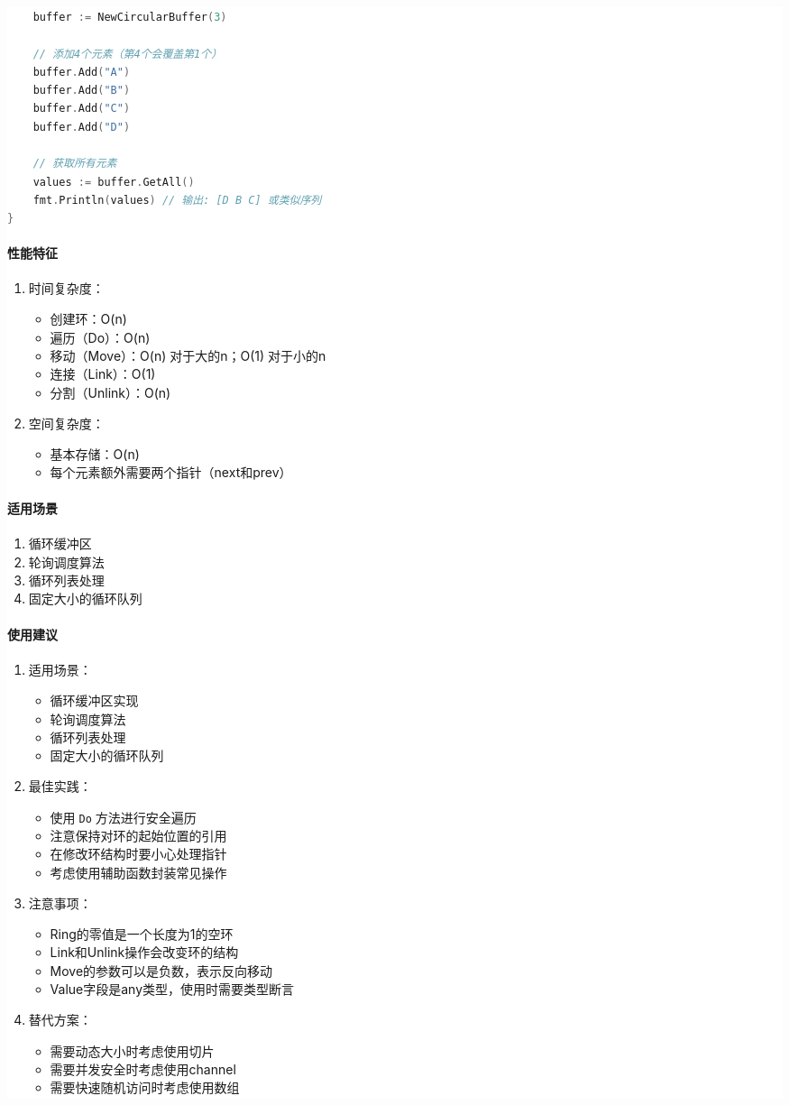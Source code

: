 ```go
    buffer := NewCircularBuffer(3)

    // 添加4个元素（第4个会覆盖第1个）
    buffer.Add("A")
    buffer.Add("B")
    buffer.Add("C")
    buffer.Add("D")

    // 获取所有元素
    values := buffer.GetAll()
    fmt.Println(values) // 输出: [D B C] 或类似序列
}
```

#### 性能特征

1. 时间复杂度：
   - 创建环：O(n)
   - 遍历（Do）：O(n)
   - 移动（Move）：O(n) 对于大的n；O(1) 对于小的n
   - 连接（Link）：O(1)
   - 分割（Unlink）：O(n)

2. 空间复杂度：
   - 基本存储：O(n)
   - 每个元素额外需要两个指针（next和prev）

#### 适用场景

1. 循环缓冲区
2. 轮询调度算法
3. 循环列表处理
4. 固定大小的循环队列

#### 使用建议

1. 适用场景：
   - 循环缓冲区实现
   - 轮询调度算法
   - 循环列表处理
   - 固定大小的循环队列

2. 最佳实践：
   - 使用 `Do` 方法进行安全遍历
   - 注意保持对环的起始位置的引用
   - 在修改环结构时要小心处理指针
   - 考虑使用辅助函数封装常见操作

3. 注意事项：
   - Ring的零值是一个长度为1的空环
   - Link和Unlink操作会改变环的结构
   - Move的参数可以是负数，表示反向移动
   - Value字段是any类型，使用时需要类型断言

4. 替代方案：
   - 需要动态大小时考虑使用切片
   - 需要并发安全时考虑使用channel
   - 需要快速随机访问时考虑使用数组
